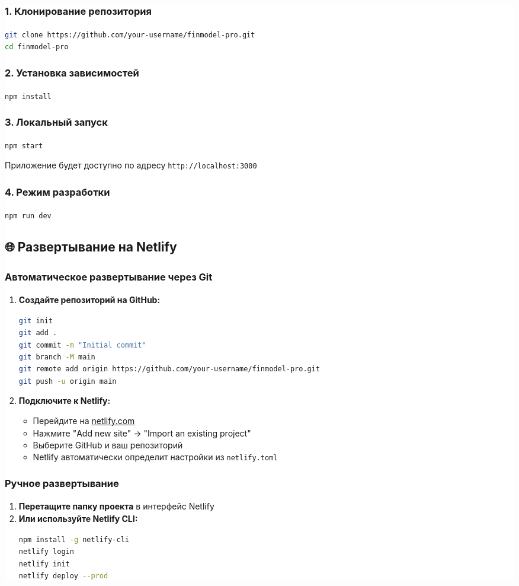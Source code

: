 ### 1. Клонирование репозитория

```bash
git clone https://github.com/your-username/finmodel-pro.git
cd finmodel-pro
```

### 2. Установка зависимостей

```bash
npm install
```

### 3. Локальный запуск

```bash
npm start
```

Приложение будет доступно по адресу `http://localhost:3000`

### 4. Режим разработки

```bash
npm run dev
```

## 🌐 Развертывание на Netlify

### Автоматическое развертывание через Git

1. **Создайте репозиторий на GitHub:**
   ```bash
   git init
   git add .
   git commit -m "Initial commit"
   git branch -M main
   git remote add origin https://github.com/your-username/finmodel-pro.git
   git push -u origin main
   ```

2. **Подключите к Netlify:**
   - Перейдите на [netlify.com](https://netlify.com)
   - Нажмите "Add new site" → "Import an existing project"
   - Выберите GitHub и ваш репозиторий
   - Netlify автоматически определит настройки из `netlify.toml`

### Ручное развертывание

1. **Перетащите папку проекта** в интерфейс Netlify
2. **Или используйте Netlify CLI:**
   ```bash
   npm install -g netlify-cli
   netlify login
   netlify init
   netlify deploy --prod
   ```
